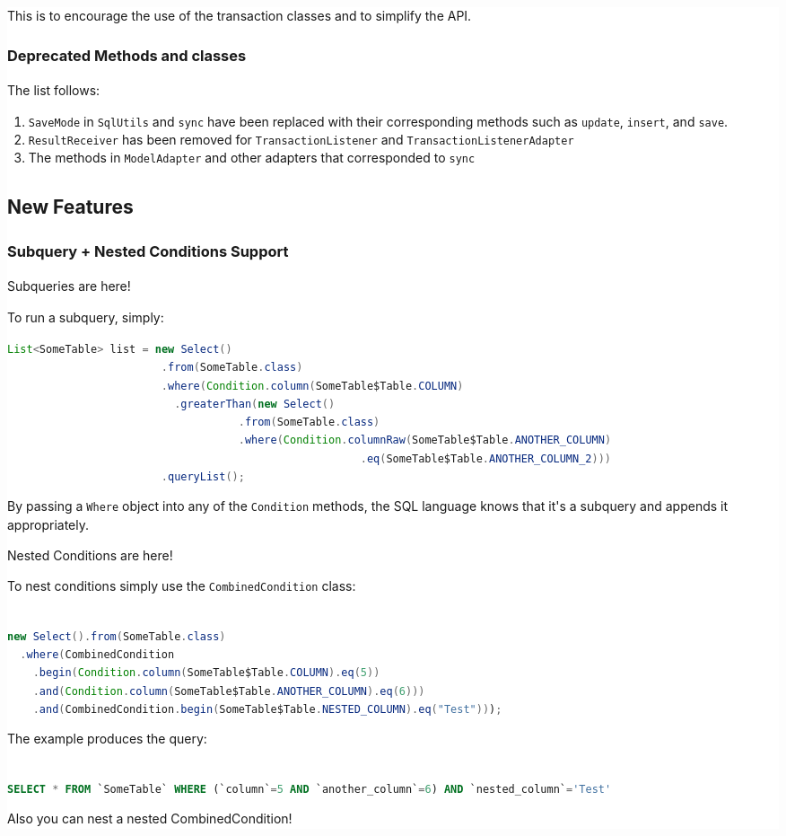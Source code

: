 This is to encourage the use of the transaction classes and to simplify the API.

### Deprecated Methods and classes

The list follows:
  1. `SaveMode` in `SqlUtils` and `sync` have been replaced with their corresponding
  methods such as `update`, `insert`, and `save`.
  2. `ResultReceiver` has been removed for `TransactionListener` and `TransactionListenerAdapter`
  3. The methods in `ModelAdapter` and other adapters that corresponded to `sync`


## New Features

### Subquery + Nested Conditions Support

Subqueries are here!

To run a subquery, simply:

```java
List<SomeTable> list = new Select()
                        .from(SomeTable.class)
                        .where(Condition.column(SomeTable$Table.COLUMN)
                          .greaterThan(new Select()
                                    .from(SomeTable.class)
                                    .where(Condition.columnRaw(SomeTable$Table.ANOTHER_COLUMN)
                                                       .eq(SomeTable$Table.ANOTHER_COLUMN_2)))
                        .queryList();

```

By passing a `Where` object into any of the `Condition` methods, the SQL language
knows that it's a subquery and appends it appropriately.

Nested Conditions are here!

To nest conditions simply use the `CombinedCondition` class:

```java

new Select().from(SomeTable.class)
  .where(CombinedCondition
    .begin(Condition.column(SomeTable$Table.COLUMN).eq(5))
    .and(Condition.column(SomeTable$Table.ANOTHER_COLUMN).eq(6)))
    .and(CombinedCondition.begin(SomeTable$Table.NESTED_COLUMN).eq("Test")));

```

The example produces the query:

```SQL

SELECT * FROM `SomeTable` WHERE (`column`=5 AND `another_column`=6) AND `nested_column`='Test'

```

Also you can nest a nested CombinedCondition!
